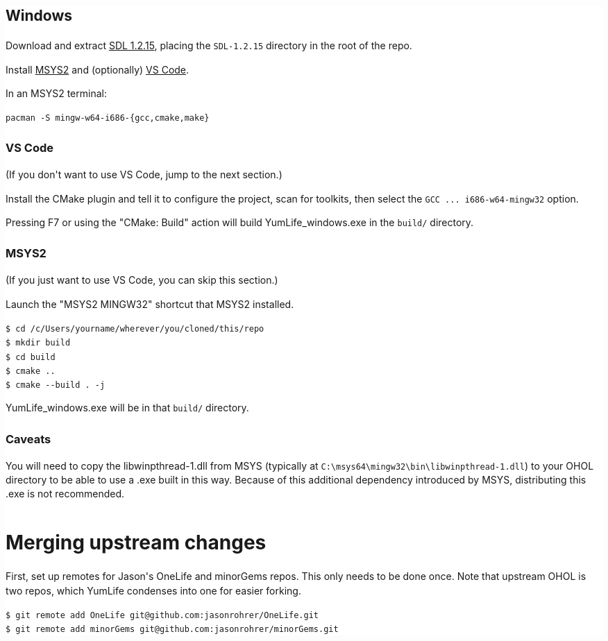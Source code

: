 ## Windows

Download and extract [SDL 1.2.15](https://www.libsdl.org/release/SDL-devel-1.2.15-mingw32.tar.gz), placing the `SDL-1.2.15` directory in the root of the repo.

Install [MSYS2](https://www.msys2.org/) and (optionally) [VS Code](https://code.visualstudio.com/).

In an MSYS2 terminal:

```
pacman -S mingw-w64-i686-{gcc,cmake,make}
```

### VS Code

(If you don't want to use VS Code, jump to the next section.)

Install the CMake plugin and tell it to configure the project, scan for toolkits, then select the `GCC ... i686-w64-mingw32` option.

Pressing F7 or using the "CMake: Build" action will build YumLife_windows.exe in the `build/` directory.

### MSYS2

(If you just want to use VS Code, you can skip this section.)

Launch the "MSYS2 MINGW32" shortcut that MSYS2 installed.

```
$ cd /c/Users/yourname/wherever/you/cloned/this/repo
$ mkdir build
$ cd build
$ cmake ..
$ cmake --build . -j
```

YumLife_windows.exe will be in that `build/` directory.

### Caveats

You will need to copy the libwinpthread-1.dll from MSYS (typically at `C:\msys64\mingw32\bin\libwinpthread-1.dll`) to
your OHOL directory to be able to use a .exe built in this way. Because of this additional dependency introduced by
MSYS, distributing this .exe is not recommended.

# Merging upstream changes

First, set up remotes for Jason's OneLife and minorGems repos. This only needs to be
done once. Note that upstream OHOL is two repos, which YumLife condenses into one for
easier forking.

```
$ git remote add OneLife git@github.com:jasonrohrer/OneLife.git
$ git remote add minorGems git@github.com:jasonrohrer/minorGems.git
```
